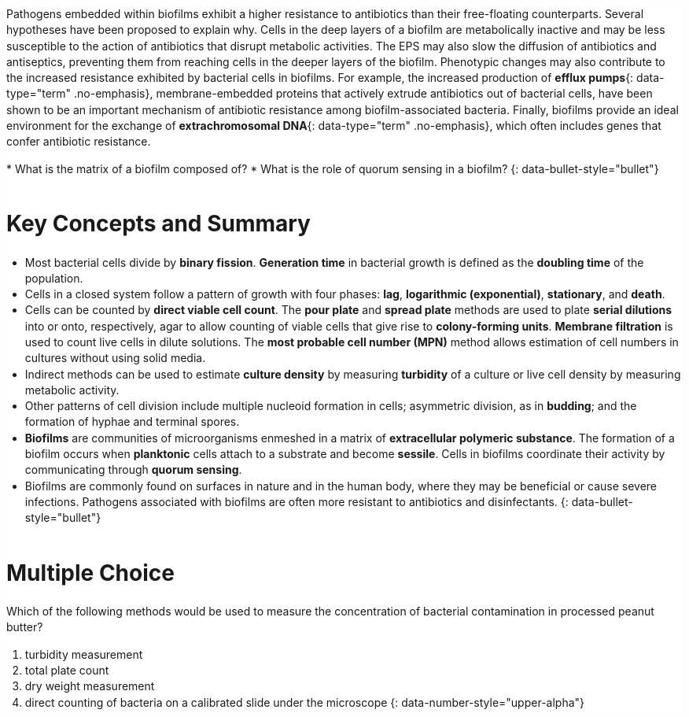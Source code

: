 Pathogens embedded within biofilms exhibit a higher resistance to antibiotics than their free-floating counterparts. Several hypotheses have been proposed to explain why. Cells in the deep layers of a biofilm are metabolically inactive and may be less susceptible to the action of antibiotics that disrupt metabolic activities. The EPS may also slow the diffusion of antibiotics and antiseptics, preventing them from reaching cells in the deeper layers of the biofilm. Phenotypic changes may also contribute to the increased resistance exhibited by bacterial cells in biofilms. For example, the increased production of **efflux pumps**{: data-type="term" .no-emphasis}, membrane-embedded proteins that actively extrude antibiotics out of bacterial cells, have been shown to be an important mechanism of antibiotic resistance among biofilm-associated bacteria. Finally, biofilms provide an ideal environment for the exchange of **extrachromosomal DNA**{: data-type="term" .no-emphasis}, which often includes genes that confer antibiotic resistance.

<div data-type="note" class="note microbiology check-your-understanding" markdown="1">
* What is the matrix of a biofilm composed of?
* What is the role of quorum sensing in a biofilm?
{: data-bullet-style="bullet"}

</div>

# Key Concepts and Summary

* Most bacterial cells divide by **binary fission**. **Generation time** in bacterial growth is defined as the **doubling time** of the population.
* Cells in a closed system follow a pattern of growth with four phases: **lag**, **logarithmic (exponential)**, **stationary**, and **death**.
* Cells can be counted by **direct viable cell count**. The **pour plate** and **spread plate** methods are used to plate **serial dilutions** into or onto, respectively, agar to allow counting of viable cells that give rise to **colony-forming units**. **Membrane filtration** is used to count live cells in dilute solutions. The **most probable cell number (MPN)** method allows estimation of cell numbers in cultures without using solid media.
* Indirect methods can be used to estimate **culture density** by measuring **turbidity** of a culture or live cell density by measuring metabolic activity.
* Other patterns of cell division include multiple nucleoid formation in cells; asymmetric division, as in **budding**; and the formation of hyphae and terminal spores.
* **Biofilms** are communities of microorganisms enmeshed in a matrix of **extracellular polymeric substance**. The formation of a biofilm occurs when **planktonic** cells attach to a substrate and become **sessile**. Cells in biofilms coordinate their activity by communicating through **quorum sensing**.
* Biofilms are commonly found on surfaces in nature and in the human body, where they may be beneficial or cause severe infections. Pathogens associated with biofilms are often more resistant to antibiotics and disinfectants.
{: data-bullet-style="bullet"}

# Multiple Choice

<div data-type="exercise" class="exercise">
<div data-type="problem" class="problem" markdown="1">
Which of the following methods would be used to measure the concentration of bacterial contamination in processed peanut butter?

1.  turbidity measurement
2.  total plate count
3.  dry weight measurement
4.  direct counting of bacteria on a calibrated slide under the microscope
{: data-number-style="upper-alpha"}
